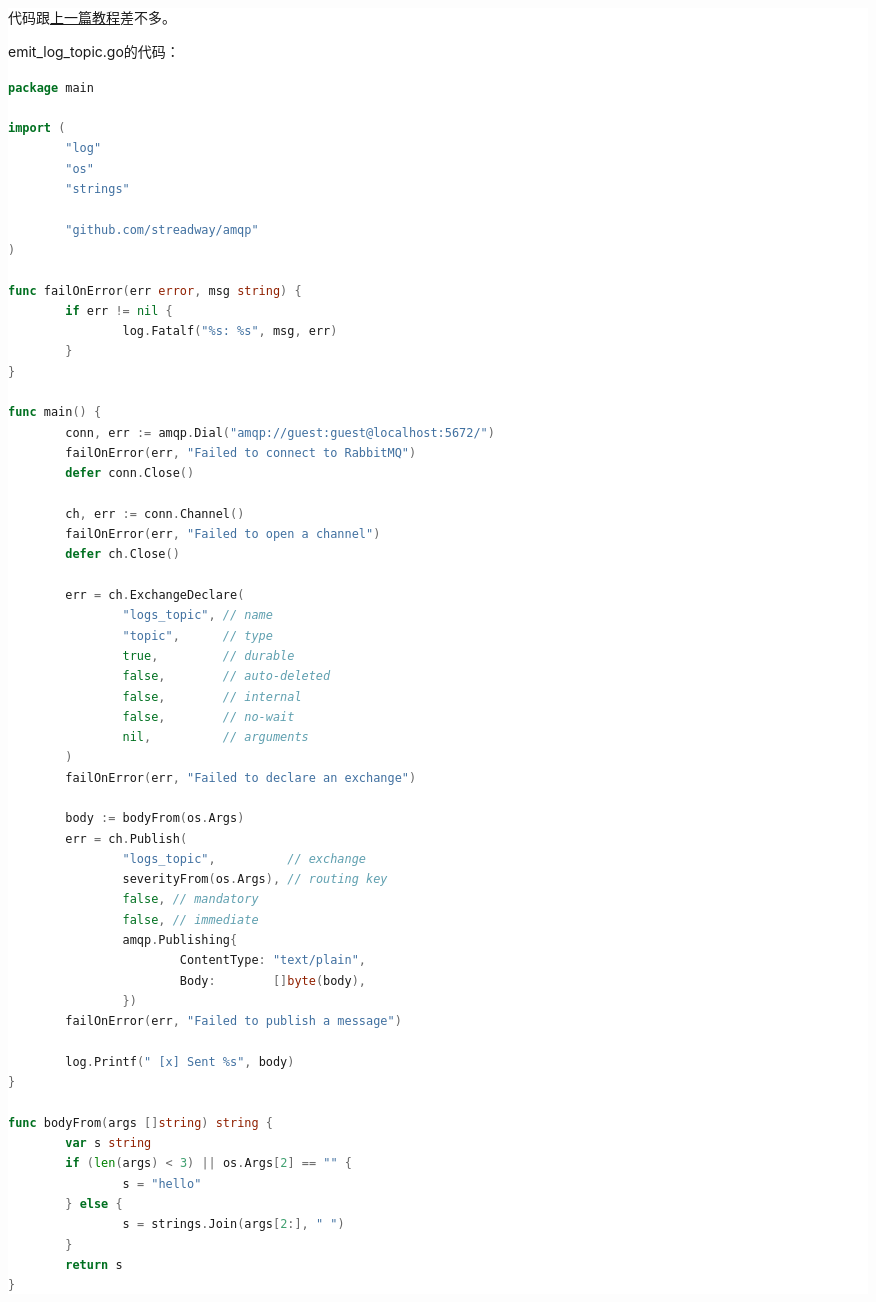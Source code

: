 代码跟[上一篇教程](https://bingjian-zhu.github.io/2019/09/01/RabbitMQ教程（译）-Routing/)差不多。

emit_log_topic.go的代码：

```go
package main

import (
        "log"
        "os"
        "strings"

        "github.com/streadway/amqp"
)

func failOnError(err error, msg string) {
        if err != nil {
                log.Fatalf("%s: %s", msg, err)
        }
}

func main() {
        conn, err := amqp.Dial("amqp://guest:guest@localhost:5672/")
        failOnError(err, "Failed to connect to RabbitMQ")
        defer conn.Close()

        ch, err := conn.Channel()
        failOnError(err, "Failed to open a channel")
        defer ch.Close()

        err = ch.ExchangeDeclare(
                "logs_topic", // name
                "topic",      // type
                true,         // durable
                false,        // auto-deleted
                false,        // internal
                false,        // no-wait
                nil,          // arguments
        )
        failOnError(err, "Failed to declare an exchange")

        body := bodyFrom(os.Args)
        err = ch.Publish(
                "logs_topic",          // exchange
                severityFrom(os.Args), // routing key
                false, // mandatory
                false, // immediate
                amqp.Publishing{
                        ContentType: "text/plain",
                        Body:        []byte(body),
                })
        failOnError(err, "Failed to publish a message")

        log.Printf(" [x] Sent %s", body)
}

func bodyFrom(args []string) string {
        var s string
        if (len(args) < 3) || os.Args[2] == "" {
                s = "hello"
        } else {
                s = strings.Join(args[2:], " ")
        }
        return s
}
```